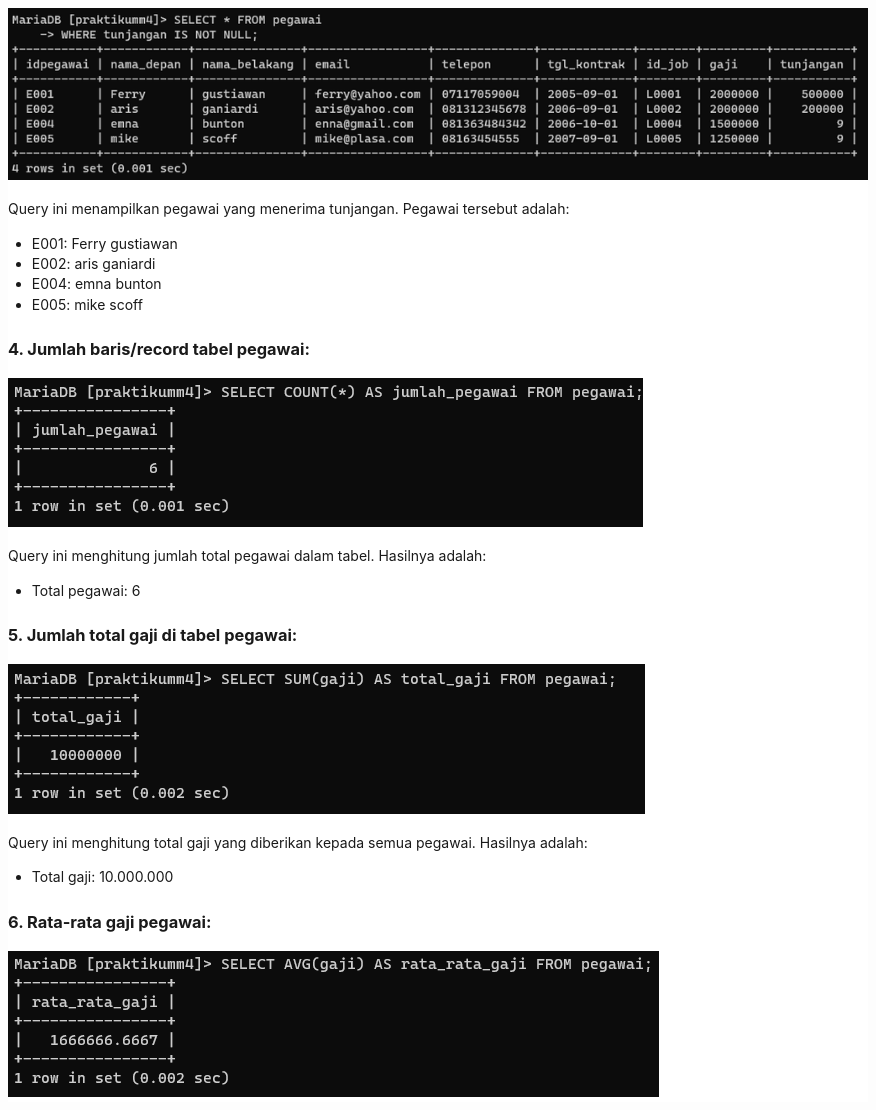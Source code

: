 ![alt text](ss/1.3.png)

Query ini menampilkan pegawai yang menerima tunjangan. Pegawai tersebut adalah:

- E001: Ferry gustiawan
- E002: aris ganiardi
- E004: emna bunton
- E005: mike scoff

### 4. Jumlah baris/record tabel pegawai:

![alt text](ss/1.4.png)

Query ini menghitung jumlah total pegawai dalam tabel. Hasilnya adalah:

- Total pegawai: 6

### 5. Jumlah total gaji di tabel pegawai:

![alt text](ss/1.5.png)

Query ini menghitung total gaji yang diberikan kepada semua pegawai. Hasilnya adalah:

- Total gaji: 10.000.000

### 6. Rata-rata gaji pegawai:

![alt text](ss/1.6.png)
